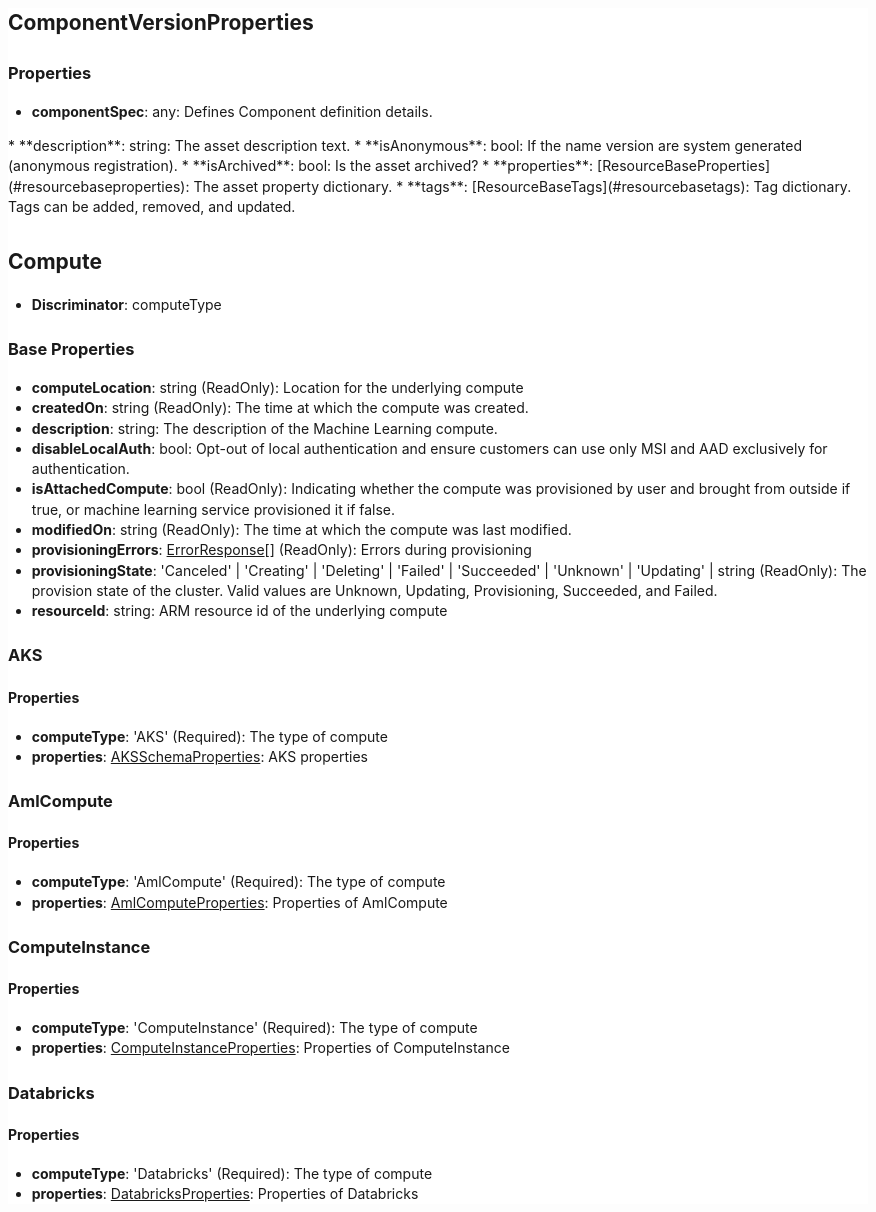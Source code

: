 ## ComponentVersionProperties
### Properties
* **componentSpec**: any: Defines Component definition details.
<see href="https://docs.microsoft.com/en-us/azure/machine-learning/reference-yaml-component-command" />
* **description**: string: The asset description text.
* **isAnonymous**: bool: If the name version are system generated (anonymous registration).
* **isArchived**: bool: Is the asset archived?
* **properties**: [ResourceBaseProperties](#resourcebaseproperties): The asset property dictionary.
* **tags**: [ResourceBaseTags](#resourcebasetags): Tag dictionary. Tags can be added, removed, and updated.

## Compute
* **Discriminator**: computeType

### Base Properties
* **computeLocation**: string (ReadOnly): Location for the underlying compute
* **createdOn**: string (ReadOnly): The time at which the compute was created.
* **description**: string: The description of the Machine Learning compute.
* **disableLocalAuth**: bool: Opt-out of local authentication and ensure customers can use only MSI and AAD exclusively for authentication.
* **isAttachedCompute**: bool (ReadOnly): Indicating whether the compute was provisioned by user and brought from outside if true, or machine learning service provisioned it if false.
* **modifiedOn**: string (ReadOnly): The time at which the compute was last modified.
* **provisioningErrors**: [ErrorResponse](#errorresponse)[] (ReadOnly): Errors during provisioning
* **provisioningState**: 'Canceled' | 'Creating' | 'Deleting' | 'Failed' | 'Succeeded' | 'Unknown' | 'Updating' | string (ReadOnly): The provision state of the cluster. Valid values are Unknown, Updating, Provisioning, Succeeded, and Failed.
* **resourceId**: string: ARM resource id of the underlying compute

### AKS
#### Properties
* **computeType**: 'AKS' (Required): The type of compute
* **properties**: [AKSSchemaProperties](#aksschemaproperties): AKS properties

### AmlCompute
#### Properties
* **computeType**: 'AmlCompute' (Required): The type of compute
* **properties**: [AmlComputeProperties](#amlcomputeproperties): Properties of AmlCompute

### ComputeInstance
#### Properties
* **computeType**: 'ComputeInstance' (Required): The type of compute
* **properties**: [ComputeInstanceProperties](#computeinstanceproperties): Properties of ComputeInstance

### Databricks
#### Properties
* **computeType**: 'Databricks' (Required): The type of compute
* **properties**: [DatabricksProperties](#databricksproperties): Properties of Databricks
